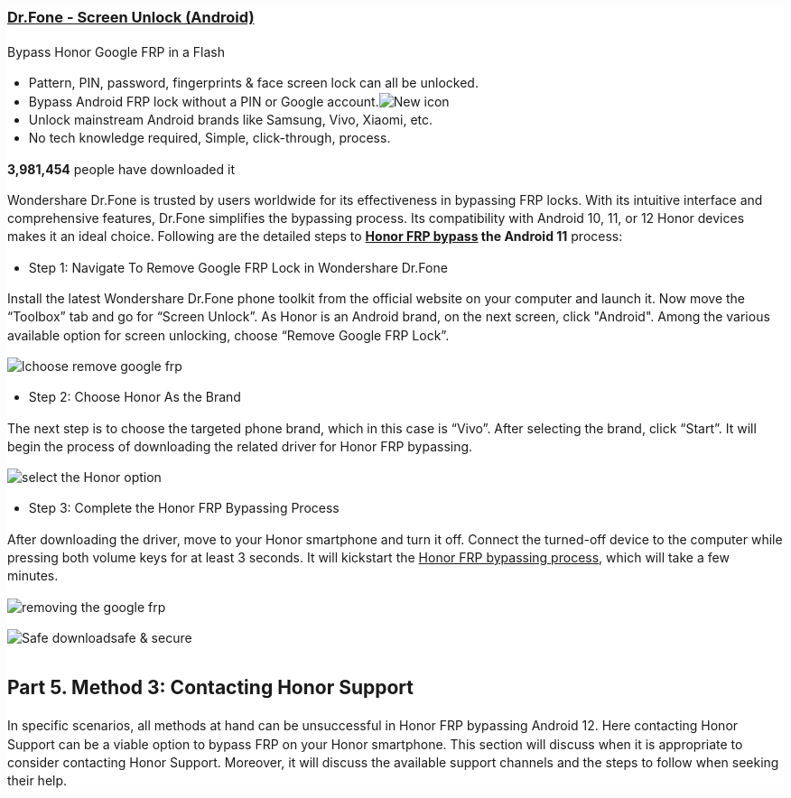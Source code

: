 

### [Dr.Fone - Screen Unlock (Android)](https://tools.techidaily.com/wondershare-dr-fone-unlock-android-screen/)

Bypass Honor Google FRP in a Flash

- Pattern, PIN, password, fingerprints & face screen lock can all be unlocked.
- Bypass Android FRP lock without a PIN or Google account.![New icon](https://images.wondershare.com/drfone/others/new_23.png)
- Unlock mainstream Android brands like Samsung, Vivo, Xiaomi, etc.
- No tech knowledge required, Simple, click-through, process.

**3,981,454** people have downloaded it

Wondershare Dr.Fone is trusted by users worldwide for its effectiveness in bypassing FRP locks. With its intuitive interface and comprehensive features, Dr.Fone simplifies the bypassing process. Its compatibility with Android 10, 11, or 12 Honor devices makes it an ideal choice. Following are the detailed steps to **[Honor FRP bypass](https://drfone.wondershare.com/unlock/vivo-screen-lock.html) the Android 11** process:

- Step 1: Navigate To Remove Google FRP Lock in Wondershare Dr.Fone

Install the latest Wondershare Dr.Fone phone toolkit from the official website on your computer and launch it. Now move the “Toolbox” tab and go for “Screen Unlock”. As Honor is an Android brand, on the next screen, click "Android". Among the various available option for screen unlocking, choose “Remove Google FRP Lock”.

![lchoose remove google frp](https://images.wondershare.com/drfone/guide/android-screen-unlock-3.png)

- Step 2: Choose Honor As the Brand

The next step is to choose the targeted phone brand, which in this case is “Vivo”. After selecting the brand, click “Start”. It will begin the process of downloading the related driver for Honor FRP bypassing.

![select the Honor option](https://images.wondershare.com/drfone/guide/remove-android-frp-lock-1.png)

- Step 3: Complete the Honor FRP Bypassing Process

After downloading the driver, move to your Honor smartphone and turn it off. Connect the turned-off device to the computer while pressing both volume keys for at least 3 seconds. It will kickstart the [Honor FRP bypassing process](https://drfone.wondershare.com/reset-android/vivo-y11-hard-reset.html), which will take a few minutes.

![removing the google frp](https://images.wondershare.com/drfone/guide/remove-android-frp-lock-4.png)

![Safe download](https://images.wondershare.com/drfone/article/2022/05/security.svg)safe & secure

## Part 5. Method 3: Contacting Honor Support

In specific scenarios, all methods at hand can be unsuccessful in Honor FRP bypassing Android 12. Here contacting Honor Support can be a viable option to bypass FRP on your Honor smartphone. This section will discuss when it is appropriate to consider contacting Honor Support. Moreover, it will discuss the available support channels and the steps to follow when seeking their help.
